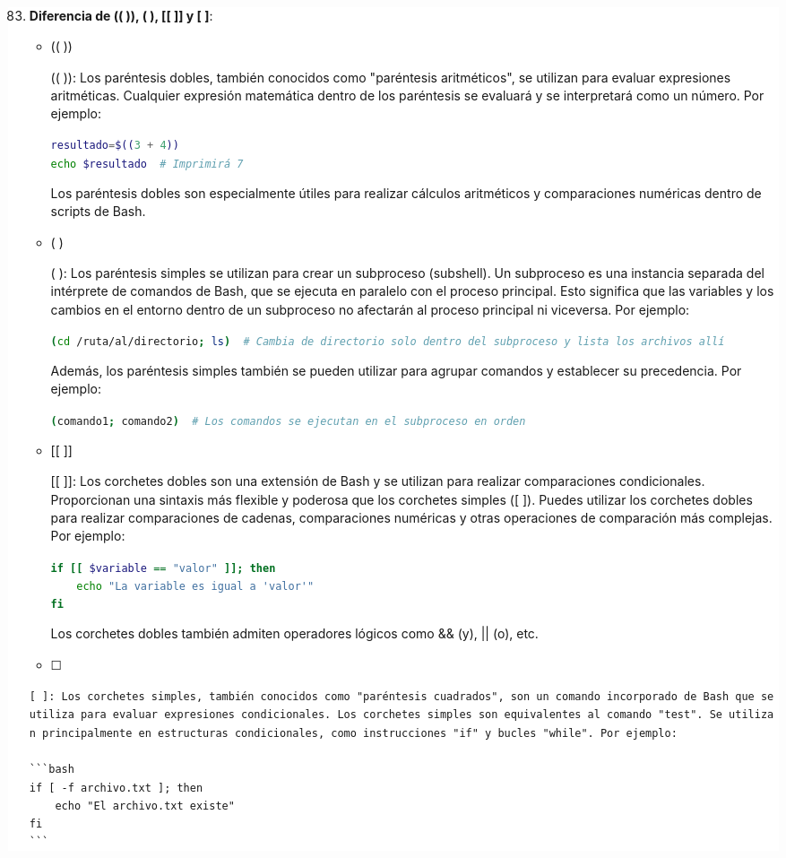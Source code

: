 
83. **Diferencia de (( )), ( ), [[ ]] y [ ]**:
    - (( ))
        
        (( )): Los paréntesis dobles, también conocidos como "paréntesis aritméticos", se utilizan para evaluar expresiones aritméticas. Cualquier expresión matemática dentro de los paréntesis se evaluará y se interpretará como un número. Por ejemplo:
        
        ```bash
        resultado=$((3 + 4))
        echo $resultado  # Imprimirá 7
        ```
        
        Los paréntesis dobles son especialmente útiles para realizar cálculos aritméticos y comparaciones numéricas dentro de scripts de Bash.
        
    - ( )
        
        ( ): Los paréntesis simples se utilizan para crear un subproceso (subshell). Un subproceso es una instancia separada del intérprete de comandos de Bash, que se ejecuta en paralelo con el proceso principal. Esto significa que las variables y los cambios en el entorno dentro de un subproceso no afectarán al proceso principal ni viceversa. Por ejemplo:
        
        ```bash
        (cd /ruta/al/directorio; ls)  # Cambia de directorio solo dentro del subproceso y lista los archivos allí
        ```
        
        Además, los paréntesis simples también se pueden utilizar para agrupar comandos y establecer su precedencia. Por ejemplo:
        
        ```bash
        (comando1; comando2)  # Los comandos se ejecutan en el subproceso en orden
        ```
        
    - [[ ]]
        
        [[ ]]: Los corchetes dobles son una extensión de Bash y se utilizan para realizar comparaciones condicionales. Proporcionan una sintaxis más flexible y poderosa que los corchetes simples ([ ]). Puedes utilizar los corchetes dobles para realizar comparaciones de cadenas, comparaciones numéricas y otras operaciones de comparación más complejas. Por ejemplo:
        
        ```bash
        if [[ $variable == "valor" ]]; then
            echo "La variable es igual a 'valor'"
        fi
        ```
        
        Los corchetes dobles también admiten operadores lógicos como && (y), || (o), etc.
        
    - [ ]
        
        [ ]: Los corchetes simples, también conocidos como "paréntesis cuadrados", son un comando incorporado de Bash que se utiliza para evaluar expresiones condicionales. Los corchetes simples son equivalentes al comando "test". Se utilizan principalmente en estructuras condicionales, como instrucciones "if" y bucles "while". Por ejemplo:
        
        ```bash
        if [ -f archivo.txt ]; then
            echo "El archivo.txt existe"
        fi
        ```
        
